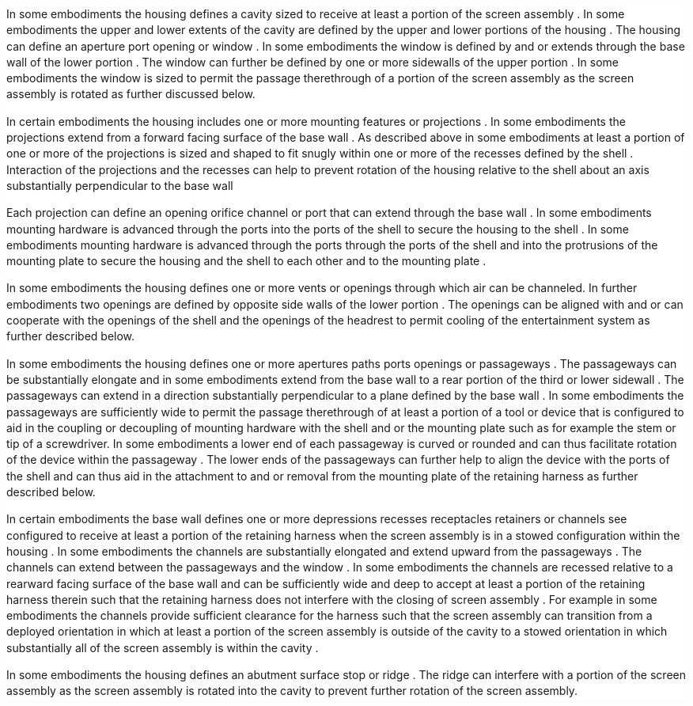 In some embodiments the housing defines a cavity sized to receive at least a portion of the screen assembly . In some embodiments the upper and lower extents of the cavity are defined by the upper and lower portions of the housing . The housing can define an aperture port opening or window . In some embodiments the window is defined by and or extends through the base wall of the lower portion . The window can further be defined by one or more sidewalls of the upper portion . In some embodiments the window is sized to permit the passage therethrough of a portion of the screen assembly as the screen assembly is rotated as further discussed below.

In certain embodiments the housing includes one or more mounting features or projections . In some embodiments the projections extend from a forward facing surface of the base wall . As described above in some embodiments at least a portion of one or more of the projections is sized and shaped to fit snugly within one or more of the recesses defined by the shell . Interaction of the projections and the recesses can help to prevent rotation of the housing relative to the shell about an axis substantially perpendicular to the base wall

Each projection can define an opening orifice channel or port that can extend through the base wall . In some embodiments mounting hardware is advanced through the ports into the ports of the shell to secure the housing to the shell . In some embodiments mounting hardware is advanced through the ports through the ports of the shell and into the protrusions of the mounting plate to secure the housing and the shell to each other and to the mounting plate .

In some embodiments the housing defines one or more vents or openings through which air can be channeled. In further embodiments two openings are defined by opposite side walls of the lower portion . The openings can be aligned with and or can cooperate with the openings of the shell and the openings of the headrest to permit cooling of the entertainment system as further described below.

In some embodiments the housing defines one or more apertures paths ports openings or passageways . The passageways can be substantially elongate and in some embodiments extend from the base wall to a rear portion of the third or lower sidewall . The passageways can extend in a direction substantially perpendicular to a plane defined by the base wall . In some embodiments the passageways are sufficiently wide to permit the passage therethrough of at least a portion of a tool or device that is configured to aid in the coupling or decoupling of mounting hardware with the shell and or the mounting plate such as for example the stem or tip of a screwdriver. In some embodiments a lower end of each passageway is curved or rounded and can thus facilitate rotation of the device within the passageway . The lower ends of the passageways can further help to align the device with the ports of the shell and can thus aid in the attachment to and or removal from the mounting plate of the retaining harness as further described below.

In certain embodiments the base wall defines one or more depressions recesses receptacles retainers or channels see configured to receive at least a portion of the retaining harness when the screen assembly is in a stowed configuration within the housing . In some embodiments the channels are substantially elongated and extend upward from the passageways . The channels can extend between the passageways and the window . In some embodiments the channels are recessed relative to a rearward facing surface of the base wall and can be sufficiently wide and deep to accept at least a portion of the retaining harness therein such that the retaining harness does not interfere with the closing of screen assembly . For example in some embodiments the channels provide sufficient clearance for the harness such that the screen assembly can transition from a deployed orientation in which at least a portion of the screen assembly is outside of the cavity to a stowed orientation in which substantially all of the screen assembly is within the cavity .

In some embodiments the housing defines an abutment surface stop or ridge . The ridge can interfere with a portion of the screen assembly as the screen assembly is rotated into the cavity to prevent further rotation of the screen assembly.
